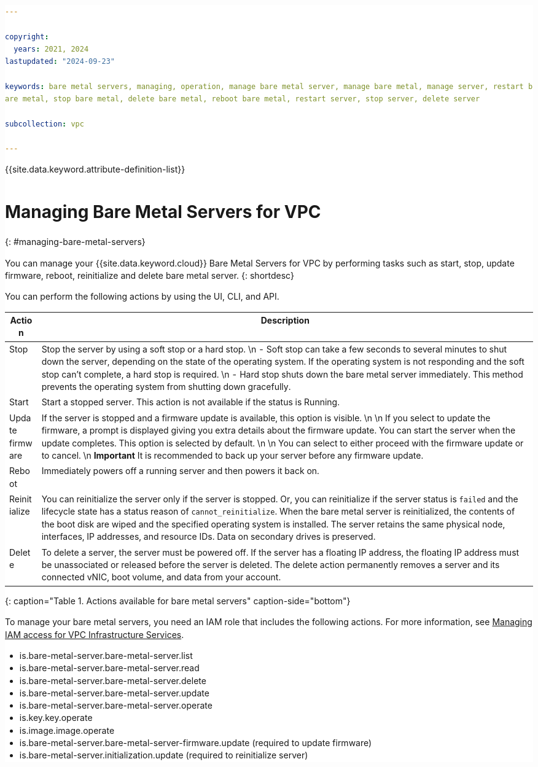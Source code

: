 ```yaml
---

copyright:
  years: 2021, 2024
lastupdated: "2024-09-23"

keywords: bare metal servers, managing, operation, manage bare metal server, manage bare metal, manage server, restart bare metal, stop bare metal, delete bare metal, reboot bare metal, restart server, stop server, delete server

subcollection: vpc

---
```


{{site.data.keyword.attribute-definition-list}}

# Managing Bare Metal Servers for VPC
{: #managing-bare-metal-servers}

You can manage your {{site.data.keyword.cloud}} Bare Metal Servers for VPC by performing tasks such as start, stop, update firmware, reboot, reinitialize and delete bare metal server.
{: shortdesc}

You can perform the following actions by using the UI, CLI, and API.

| Action | Description |
|--------|-------------|
| Stop| Stop the server by using a soft stop or a hard stop.  \n - Soft stop can take a few seconds to several minutes to shut down the server, depending on the state of the operating system. If the operating system is not responding and the soft stop can’t complete, a hard stop is required.  \n - Hard stop shuts down the bare metal server immediately. This method prevents the operating system from shutting down gracefully. |
| Start | Start a stopped server. This action is not available if the status is Running. |
| Update firmware | If the server is stopped and a firmware update is available, this option is visible. \n \n If you select to update the firmware, a prompt is displayed giving you extra details about the firmware update. You can start the server when the update completes. This option is selected by default. \n \n You can select to either proceed with the firmware update or to cancel.  \n **Important** It is recommended to back up your server before any firmware update. |
| Reboot | Immediately powers off a running server and then powers it back on. |
| Reinitialize | You can reinitialize the server only if the server is stopped. Or, you can reinitialize if the server status is `failed` and the lifecycle state has a status reason of `cannot_reinitialize`. When the bare metal server is reinitialized, the contents of the boot disk are wiped and the specified operating system is installed. The server retains the same physical node, interfaces, IP addresses, and resource IDs. Data on secondary drives is preserved. |
| Delete | To delete a server, the server must be powered off. If the server has a floating IP address, the floating IP address must be unassociated or released before the server is deleted. The delete action permanently removes a server and its connected vNIC, boot volume, and data from your account. |
{: caption="Table 1. Actions available for bare metal servers" caption-side="bottom"}

To manage your bare metal servers, you need an IAM role that includes the following actions. For more information, see [Managing IAM access for VPC Infrastructure Services](/docs/vpc?topic=vpc-iam-getting-started).

   - is.bare-metal-server.bare-metal-server.list
   - is.bare-metal-server.bare-metal-server.read
   - is.bare-metal-server.bare-metal-server.delete
   - is.bare-metal-server.bare-metal-server.update
   - is.bare-metal-server.bare-metal-server.operate
   - is.key.key.operate
   - is.image.image.operate
   - is.bare-metal-server.bare-metal-server-firmware.update (required to update firmware)
   - is.bare-metal-server.initialization.update (required to reinitialize server)
